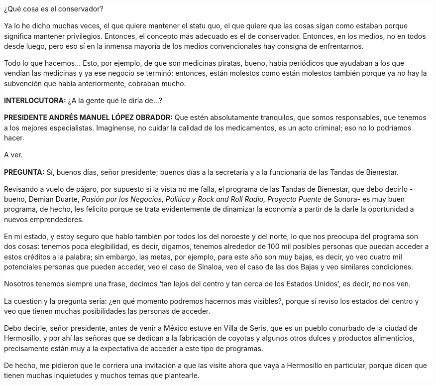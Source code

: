 ¿Qué cosa es el conservador?

Ya lo he dicho muchas veces, el que quiere mantener el statu quo, el que
quiere que las cosas sigan como estaban porque significa mantener privilegios.
Entonces, el concepto más adecuado es el de conservador. Entonces, en los
medios, no en todos desde luego, pero eso sí en la inmensa mayoría de los
medios convencionales hay consigna de enfrentarnos.

Todo lo que hacemos… Esto, por ejemplo, de que son medicinas piratas, bueno,
había periódicos que ayudaban a los que vendían las medicinas y ya ese negocio
se terminó; entonces, están molestos como están molestos también porque ya no
hay la subvención que había anteriormente, cobraban mucho.

**INTERLOCUTORA:** ¿A la gente qué le diría de…?

**PRESIDENTE ANDRÉS MANUEL LÓPEZ OBRADOR:** Que estén absolutamente
tranquilos, que somos responsables, que tenemos a los mejores especialistas.
Imagínense, no cuidar la calidad de los medicamentos, es un acto criminal; eso
no lo podríamos hacer.

A ver.

**PREGUNTA:** Sí, buenos días, señor presidente; buenos días a la secretaria y
a la funcionaria de las Tandas de Bienestar.

Revisando a vuelo de pájaro, por supuesto si la vista no me falla, el programa
de las Tandas de Bienestar, que debo decirlo -bueno, Demian Duarte, _Pasión
por los Negocios, Política y Rock and Roll Radio, Proyecto Puente_ de Sonora-
es muy buen programa, de hecho, les felicito porque se trata evidentemente de
dinamizar la economía a partir de la darle la oportunidad a nuevos
emprendedores.

En mi estado, y estoy seguro que hablo también por todos los del noroeste y
del norte, lo que nos preocupa del programa son dos cosas: tenemos poca
elegibilidad, es decir, digamos, tenemos alrededor de 100 mil posibles
personas que puedan acceder a estos créditos a la palabra; sin embargo, las
metas, por ejemplo, para este año son muy bajas, es decir, yo veo cuatro mil
potenciales personas que pueden acceder, veo el caso de Sinaloa, veo el caso
de las dos Bajas y veo similares condiciones.

Nosotros tenemos siempre una frase, decimos ‘tan lejos del centro y tan cerca
de los Estados Unidos’, es decir, no nos ven.

La cuestión y la pregunta sería: ¿en qué momento podremos hacernos más
visibles?, porque sí reviso los estados del centro y veo que tienen muchas
posibilidades las personas de acceder.

Debo decirle, señor presidente, antes de venir a México estuve en Villa de
Seris, que es un pueblo conurbado de la ciudad de Hermosillo, y por ahí las
señoras que se dedican a la fabricación de coyotas y algunos otros dulces y
productos alimenticios, precisamente están muy a la expectativa de acceder a
este tipo de programas.

De hecho, me pidieron que le corriera una invitación a que las visite ahora
que vaya a Hermosillo en particular, porque dicen que tienen muchas
inquietudes y muchos temas que plantearle.
